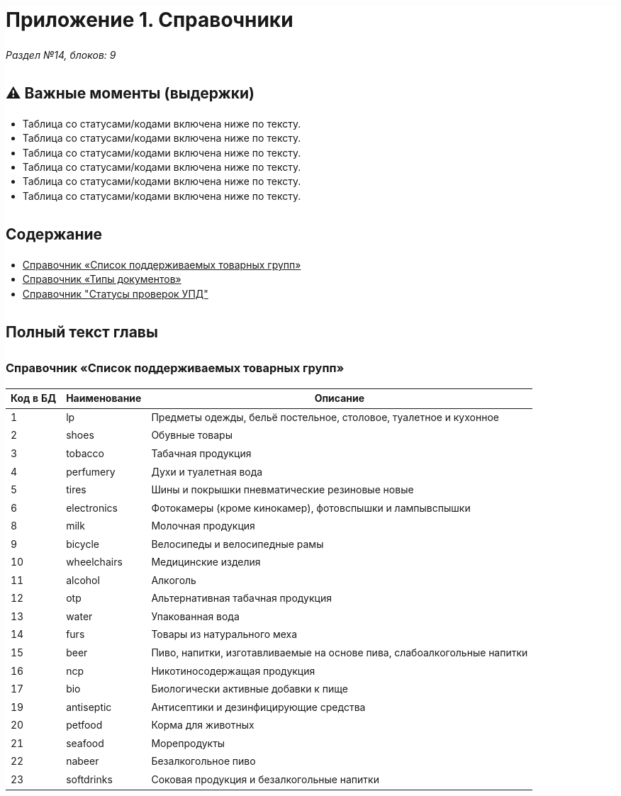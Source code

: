 # Приложение 1. Справочники

_Раздел №14, блоков: 9_

## ⚠️ Важные моменты (выдержки)

- Таблица со статусами/кодами включена ниже по тексту.
- Таблица со статусами/кодами включена ниже по тексту.
- Таблица со статусами/кодами включена ниже по тексту.
- Таблица со статусами/кодами включена ниже по тексту.
- Таблица со статусами/кодами включена ниже по тексту.
- Таблица со статусами/кодами включена ниже по тексту.

## Содержание

  - [Справочник «Список поддерживаемых товарных групп»](#справочник-список-поддерживаемых-товарных-групп)
  - [Справочник «Типы документов»](#справочник-типы-документов)
  - [Справочник "Статусы проверок УПД"](#справочник-статусы-проверок-упд)

## Полный текст главы

### Справочник «Список поддерживаемых товарных групп»

| Код в БД | Наименование | Описание |
| --- | --- | --- |
| 1 | lp | Предметы одежды, бельё постельное, столовое, туалетное и кухонное |
| 2 | shoes | Обувные товары |
| 3 | tobacco | Табачная продукция |
| 4 | perfumery | Духи и туалетная вода |
| 5 | tires | Шины и покрышки пневматические резиновые новые |
| 6 | electronics | Фотокамеры (кроме кинокамер), фотовспышки и лампывспышки |
| 8 | milk | Молочная продукция |
| 9 | bicycle | Велосипеды и велосипедные рамы |
| 10 | wheelchairs | Медицинские изделия |
| 11 | alcohol | Алкоголь |
| 12 | otp | Альтернативная табачная продукция |
| 13 | water | Упакованная вода |
| 14 | furs | Товары из натурального меха |
| 15 | beer | Пиво, напитки, изготавливаемые на основе пива, слабоалкогольные напитки |
| 16 | ncp | Никотиносодержащая продукция |
| 17 | bio | Биологически активные добавки к пище |
| 19 | antiseptic | Антисептики и дезинфицирующие средства |
| 20 | petfood | Корма для животных |
| 21 | seafood | Морепродукты |
| 22 | nabeer | Безалкогольное пиво |
| 23 | softdrinks | Соковая продукция и безалкогольные напитки |
